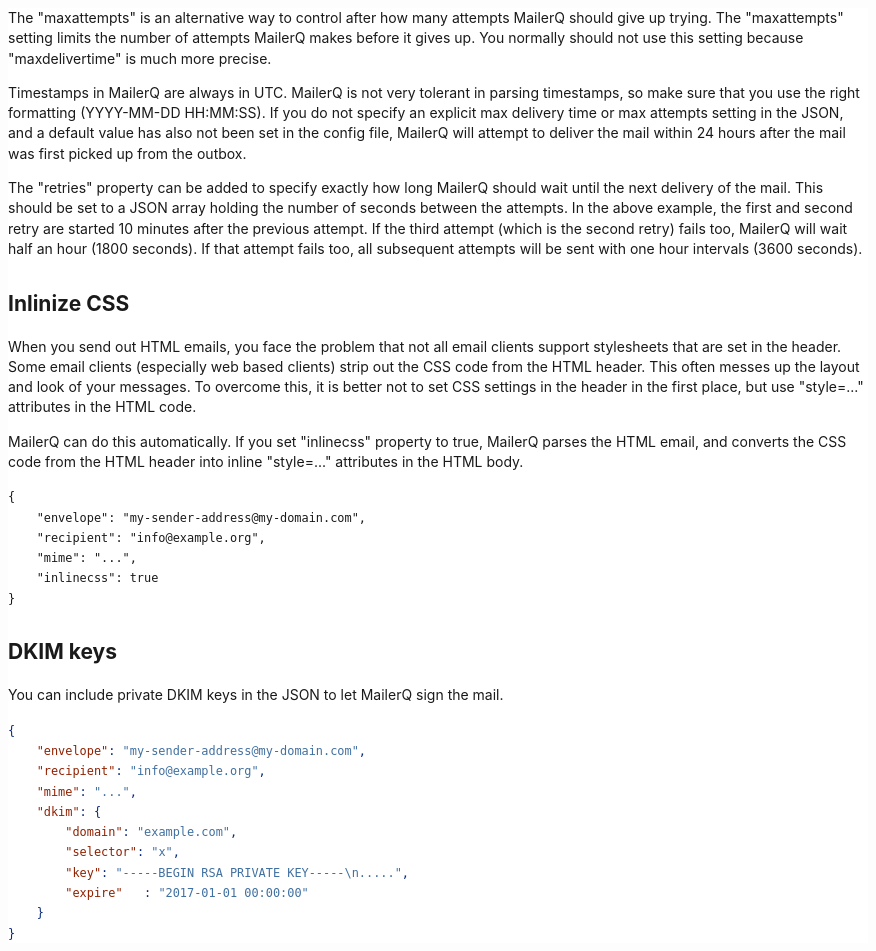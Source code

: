 The "maxattempts" is an alternative way to control after how many attempts
MailerQ should give up trying. The "maxattempts" setting limits the number of 
attempts MailerQ makes before it gives up. You normally should not use this
setting because "maxdelivertime" is much more precise.

Timestamps in MailerQ are always in UTC. MailerQ is not very tolerant in 
parsing timestamps, so make sure that you use the right formatting 
(YYYY-MM-DD HH:MM:SS). If you do not specify an explicit max delivery time or 
max attempts setting in the JSON, and a default value has also not been set 
in the config file, MailerQ will attempt to deliver the mail within 24 hours
after the mail was first picked up from the outbox.

The "retries" property can be added to specify exactly how long MailerQ should 
wait until the next delivery of the mail. This should be set to a JSON array
holding the number of seconds between the attempts. In the above example,
the first and second retry are started 10 minutes after the previous attempt.
If the third attempt (which is the second retry) fails too, MailerQ will wait
half an hour (1800 seconds). If that attempt fails too, all subsequent attempts
will be sent with one hour intervals (3600 seconds).


## Inlinize CSS

When you send out HTML emails, you face the problem that not all email clients 
support stylesheets that are set in the header. Some email clients (especially 
web based clients) strip out the CSS code from the HTML header. This often messes 
up the layout and look of your messages. To overcome this, it is better not to set 
CSS settings in the header in the first place, but use "style=..." attributes 
in the HTML code.

MailerQ can do this automatically. If you set "inlinecss" property to true, 
MailerQ parses the HTML email, and converts the CSS code from the HTML header 
into inline "style=..." attributes in the HTML body.

````
{
    "envelope": "my-sender-address@my-domain.com",
    "recipient": "info@example.org",
    "mime": "...",
    "inlinecss": true
}           
````

## DKIM keys

You can include private DKIM keys in the JSON to let MailerQ sign the mail.

````json
{
    "envelope": "my-sender-address@my-domain.com",
    "recipient": "info@example.org",
    "mime": "...",
    "dkim": {
        "domain": "example.com",
        "selector": "x",
        "key": "-----BEGIN RSA PRIVATE KEY-----\n.....",
        "expire"   : "2017-01-01 00:00:00"
    }
}           
````
